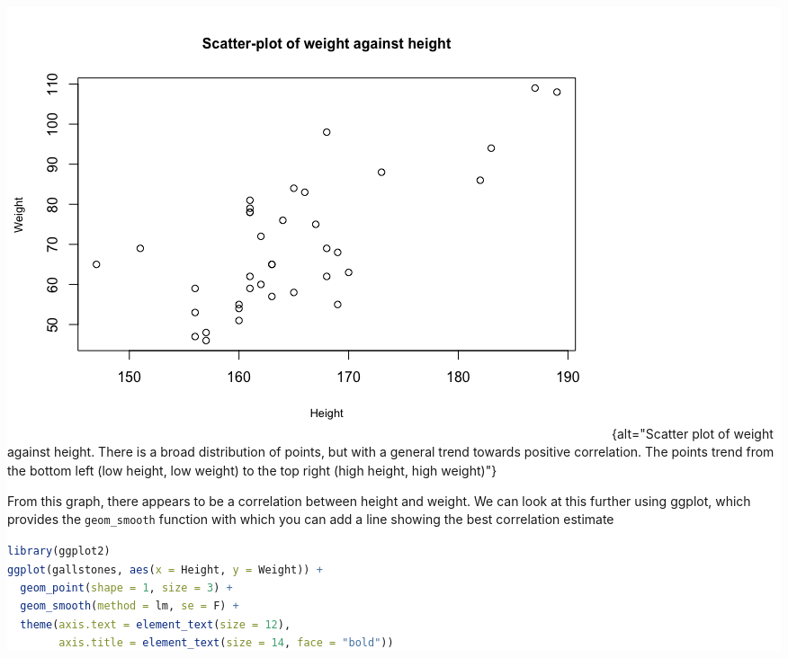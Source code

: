 ![RStudio layout](fig/03-fig2.png){alt="Scatter plot of weight against height. 
There is a broad distribution of points, but with a general trend towards positive correlation.
The points trend from the bottom left (low height, low weight) to the top right (high height, high weight)"}


From this graph, there appears to be a correlation between height and weight.
We can look at this further using ggplot, which provides the `geom_smooth` 
function with which you can add a line showing the best correlation estimate


```r
library(ggplot2)
ggplot(gallstones, aes(x = Height, y = Weight)) +
  geom_point(shape = 1, size = 3) +
  geom_smooth(method = lm, se = F) +
  theme(axis.text = element_text(size = 12),
        axis.title = element_text(size = 14, face = "bold"))
```